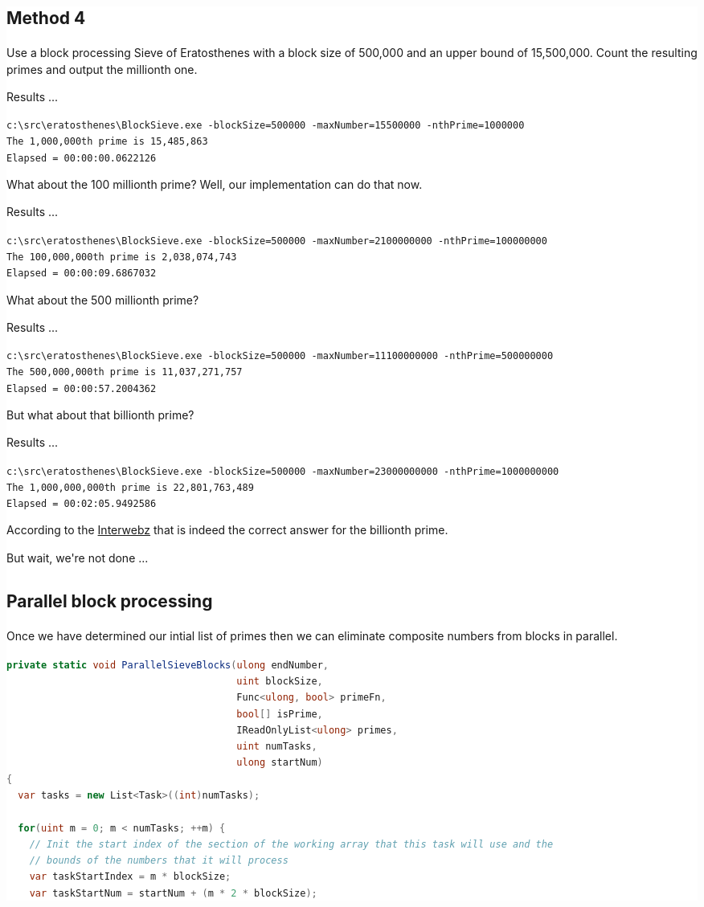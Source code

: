 ## Method 4

Use a block processing Sieve of Eratosthenes with a block size of 500,000 and an upper bound of 15,500,000.  Count the
resulting primes and output the millionth one.

Results ...

``` text
c:\src\eratosthenes\BlockSieve.exe -blockSize=500000 -maxNumber=15500000 -nthPrime=1000000
The 1,000,000th prime is 15,485,863
Elapsed = 00:00:00.0622126
```

What about the 100 millionth prime?  Well, our implementation can do that now.

Results ...

``` text
c:\src\eratosthenes\BlockSieve.exe -blockSize=500000 -maxNumber=2100000000 -nthPrime=100000000
The 100,000,000th prime is 2,038,074,743
Elapsed = 00:00:09.6867032
```

What about the 500 millionth prime?

Results ...

``` text
c:\src\eratosthenes\BlockSieve.exe -blockSize=500000 -maxNumber=11100000000 -nthPrime=500000000
The 500,000,000th prime is 11,037,271,757
Elapsed = 00:00:57.2004362
```

But what about that billionth prime?

Results ...

``` text
c:\src\eratosthenes\BlockSieve.exe -blockSize=500000 -maxNumber=23000000000 -nthPrime=1000000000
The 1,000,000,000th prime is 22,801,763,489
Elapsed = 00:02:05.9492586
```

According to the [Interwebz](https://primes.utm.edu/nthprime/) that is indeed the correct answer for the billionth
prime.

But wait, we're not done ...

## Parallel block processing

Once we have determined our intial list of primes then we can eliminate composite numbers from blocks in parallel.

``` csharp
private static void ParallelSieveBlocks(ulong endNumber,
                                        uint blockSize,
                                        Func<ulong, bool> primeFn,
                                        bool[] isPrime,
                                        IReadOnlyList<ulong> primes,
                                        uint numTasks,
                                        ulong startNum)
{
  var tasks = new List<Task>((int)numTasks);

  for(uint m = 0; m < numTasks; ++m) {
    // Init the start index of the section of the working array that this task will use and the
    // bounds of the numbers that it will process
    var taskStartIndex = m * blockSize;
    var taskStartNum = startNum + (m * 2 * blockSize);
```